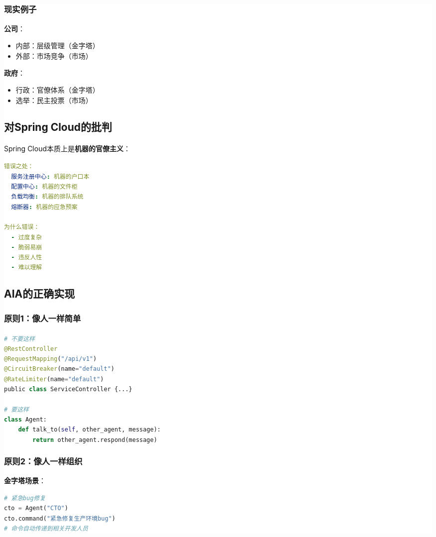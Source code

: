 ### 现实例子

**公司**：
- 内部：层级管理（金字塔）
- 外部：市场竞争（市场）

**政府**：
- 行政：官僚体系（金字塔）
- 选举：民主投票（市场）

## 对Spring Cloud的批判

Spring Cloud本质上是**机器的官僚主义**：

```yaml
错误之处：
  服务注册中心: 机器的户口本
  配置中心: 机器的文件柜
  负载均衡: 机器的排队系统
  熔断器: 机器的应急预案

为什么错误：
  - 过度复杂
  - 脆弱易崩
  - 违反人性
  - 难以理解
```

## AIA的正确实现

### 原则1：像人一样简单

```python
# 不要这样
@RestController
@RequestMapping("/api/v1")
@CircuitBreaker(name="default")
@RateLimiter(name="default")
public class ServiceController {...}

# 要这样
class Agent:
    def talk_to(self, other_agent, message):
        return other_agent.respond(message)
```

### 原则2：像人一样组织

**金字塔场景**：
```python
# 紧急bug修复
cto = Agent("CTO")
cto.command("紧急修复生产环境bug")
# 命令自动传递到相关开发人员
```
